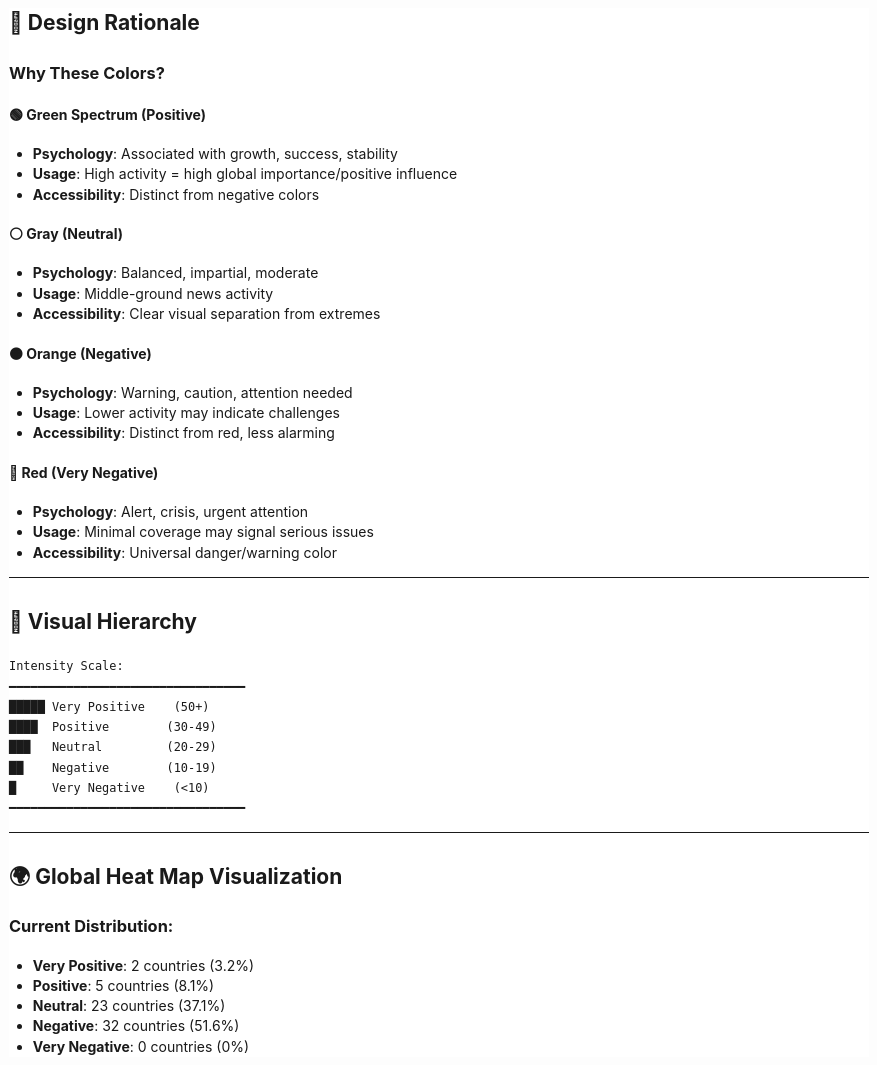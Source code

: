 
## 🎨 Design Rationale

### Why These Colors?

#### 🟢 Green Spectrum (Positive)
- **Psychology**: Associated with growth, success, stability
- **Usage**: High activity = high global importance/positive influence
- **Accessibility**: Distinct from negative colors

#### ⚪ Gray (Neutral)
- **Psychology**: Balanced, impartial, moderate
- **Usage**: Middle-ground news activity
- **Accessibility**: Clear visual separation from extremes

#### 🟠 Orange (Negative)
- **Psychology**: Warning, caution, attention needed
- **Usage**: Lower activity may indicate challenges
- **Accessibility**: Distinct from red, less alarming

#### 🔴 Red (Very Negative)
- **Psychology**: Alert, crisis, urgent attention
- **Usage**: Minimal coverage may signal serious issues
- **Accessibility**: Universal danger/warning color

---

## 📱 Visual Hierarchy

```
Intensity Scale:
━━━━━━━━━━━━━━━━━━━━━━━━━━━━━━━━━
█████ Very Positive    (50+)
████  Positive        (30-49)
███   Neutral         (20-29)
██    Negative        (10-19)
█     Very Negative    (<10)
━━━━━━━━━━━━━━━━━━━━━━━━━━━━━━━━━
```

---

## 🌍 Global Heat Map Visualization

### Current Distribution:
- **Very Positive**: 2 countries (3.2%)
- **Positive**: 5 countries (8.1%)
- **Neutral**: 23 countries (37.1%)
- **Negative**: 32 countries (51.6%)
- **Very Negative**: 0 countries (0%)
